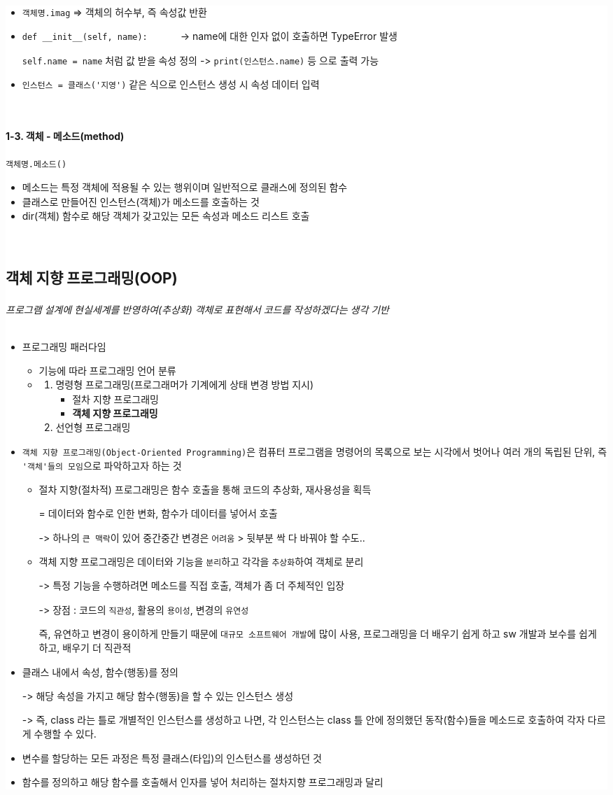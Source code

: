 - `객체명.imag`  => 객체의 허수부, 즉 속성값 반환

- `def __init__(self, name):      `   -> name에 대한 인자 없이 호출하면 TypeError 발생

  `self.name = name` 처럼 값 받을 속성 정의 -> `print(인스턴스.name)` 등 으로 출력 가능

- `인스턴스 = 클래스('지영')` 같은 식으로 인스턴스 생성 시 속성 데이터 입력

</br>   

#### 1-3. 객체 - 메소드(method)

`객체명.메소드()`

- 메소드는 특정 객체에 적용될 수 있는 행위이며 일반적으로 클래스에 정의된 함수
- 클래스로 만들어진 인스턴스(객체)가 메소드를 호출하는 것
- dir(객체) 함수로 해당 객체가 갖고있는 모든 속성과 메소드 리스트 호출


</br>   


## 객체 지향 프로그래밍(OOP)

###### 프로그램 설계에 현실세계를 반영하여(추상화) 객체로 표현해서 코드를 작성하겠다는 생각 기반

- 프로그래밍 패러다임

  - 기능에 따라 프로그래밍 언어 분류
  - 1. 명령형 프로그래밍(프로그래머가 기계에게 상태 변경 방법 지시)
       - 절차 지향 프로그래밍
       - **객체 지향 프로그래밍**
    2. 선언형 프로그래밍
- `객체 지향 프로그래밍(Object-Oriented Programming)`은 컴퓨터 프로그램을 명령어의 목록으로 보는 시각에서 벗어나 여러 개의 독립된 단위, 즉 `'객체'들의 모임`으로 파악하고자 하는 것

  - 절차 지향(절차적) 프로그래밍은 함수 호출을 통해 코드의 추상화, 재사용성을 획득 

    = 데이터와 함수로 인한 변화, 함수가 데이터를 넣어서 호출

    -> 하나의 `큰 맥락`이 있어 중간중간 변경은 `어려움` > 뒷부분 싹 다 바꿔야 할 수도..

  - 객체 지향 프로그래밍은 데이터와 기능을 `분리`하고 각각을 `추상화`하여 객체로 분리 

    -> 특정 기능을 수행하려면 메소드를 직접 호출, 객체가 좀 더 주체적인 입장

    -> 장점 : 코드의 `직관성`, 활용의 `용이성`, 변경의 `유연성`

    즉, 유연하고 변경이 용이하게 만들기 때문에 `대규모 소프트웨어 개발`에 많이 사용, 프로그래밍을 더 배우기 쉽게 하고 sw 개발과 보수를 쉽게 하고, 배우기 더 직관적

  

- 클래스 내에서 속성, 함수(행동)를 정의

  -> 해당 속성을 가지고 해당 함수(행동)을 할 수 있는 인스턴스 생성

  -> 즉, class 라는 틀로 개별적인 인스턴스를 생성하고 나면, 각 인스턴스는 class 틀 안에 정의했던 동작(함수)들을 메소드로 호출하여 각자 다르게 수행할 수 있다.

- 변수를 할당하는 모든 과정은 특정 클래스(타입)의 인스턴스를 생성하던 것

  

- 함수를 정의하고 해당 함수를 호출해서 인자를 넣어 처리하는 절차지향 프로그래밍과 달리
